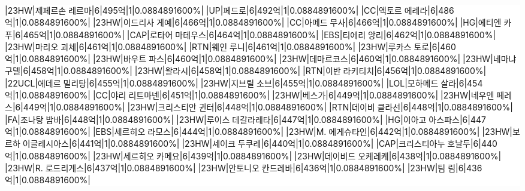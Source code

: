 |23HW|제페르손 레르마|6|495억|1|0.0884891600%|
|UP|페드로|6|492억|1|0.0884891600%|
|CC|엑토르 에레라|6|486억|1|0.0884891600%|
|23HW|이드리사 게예|6|466억|1|0.0884891600%|
|CC|아메드 무사|6|466억|1|0.0884891600%|
|HG|에티엔 카푸|6|465억|1|0.0884891600%|
|CAP|로타어 마테우스|6|464억|1|0.0884891600%|
|EBS|티에리 앙리|6|462억|1|0.0884891600%|
|23HW|마리오 괴체|6|461억|1|0.0884891600%|
|RTN|웨인 루니|6|461억|1|0.0884891600%|
|23HW|루카스 토로|6|460억|1|0.0884891600%|
|23HW|바우트 파스|6|460억|1|0.0884891600%|
|23HW|데마르코스|6|460억|1|0.0884891600%|
|23HW|네마냐 구델|6|458억|1|0.0884891600%|
|23HW|왈라시|6|458억|1|0.0884891600%|
|RTN|이반 라키티치|6|456억|1|0.0884891600%|
|22UCL|에데르 밀리탕|6|455억|1|0.0884891600%|
|23HW|지브릴 소브|6|455억|1|0.0884891600%|
|LOL|모하메드 살라|6|454억|1|0.0884891600%|
|CC|야리 리트마넨|6|451억|1|0.0884891600%|
|23HW|베스가|6|449억|1|0.0884891600%|
|23HW|네우엔 페레스|6|449억|1|0.0884891600%|
|23HW|크리스티안 귄터|6|448억|1|0.0884891600%|
|RTN|데이비 클라선|6|448억|1|0.0884891600%|
|FA|조나탕 밤바|6|448억|1|0.0884891600%|
|23HW|루이스 데갈라레타|6|447억|1|0.0884891600%|
|HG|이아고 아스파스|6|447억|1|0.0884891600%|
|EBS|세르히오 라모스|6|444억|1|0.0884891600%|
|23HW|M. 에게슈타인|6|442억|1|0.0884891600%|
|23HW|보르하 이글레시아스|6|441억|1|0.0884891600%|
|23HW|셰이크 두쿠레|6|440억|1|0.0884891600%|
|CAP|크리스티아누 호날두|6|440억|1|0.0884891600%|
|23HW|세르히오 카메요|6|439억|1|0.0884891600%|
|23HW|데이비드 오케레케|6|438억|1|0.0884891600%|
|23HW|R. 로드리게스|6|437억|1|0.0884891600%|
|23HW|안토니오 칸드레바|6|436억|1|0.0884891600%|
|23HW|팀 림|6|436억|1|0.0884891600%|